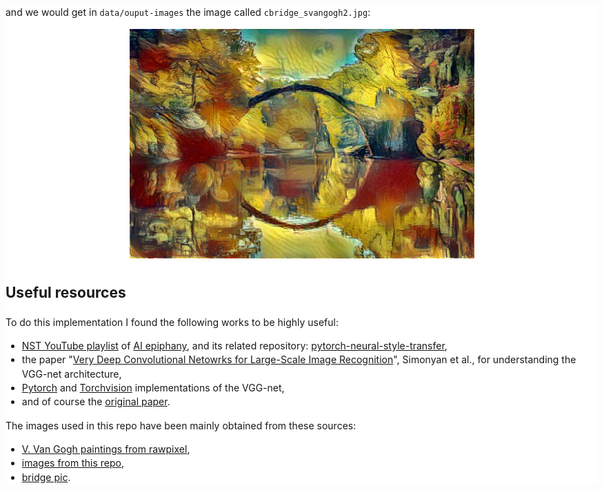 and we would get in `data/ouput-images` the image called `cbridge_svangogh2.jpg`:
<p align="center">
<img src="assets/cbridge_svangogh2.jpg" width="500">
</p>

## Useful resources

To do this implementation I found the following works to be highly useful:

- [NST YouTube playlist](https://www.youtube.com/watch?v=S78LQebx6jo&list=PLBoQnSflObcmbfshq9oNs41vODgXG-608&ab_channel=TheAIEpiphany) of [AI epiphany](https://www.youtube.com/channel/UCj8shE7aIn4Yawwbo2FceCQ), and its related repository: [pytorch-neural-style-transfer](https://github.com/gordicaleksa/pytorch-neural-style-transfer),
- the paper "[Very Deep Convolutional Netowrks for Large-Scale Image Recognition](https://arxiv.org/pdf/1409.1556.pdf)", Simonyan et al., for understanding the VGG-net architecture,
- [Pytorch](https://github.com/pytorch/examples/tree/master/fast_neural_style/neural_style) and [Torchvision](https://github.com/pytorch/vision/blob/main/torchvision/models/vgg.py) implementations of the VGG-net,
- and of course the [original paper](https://www.cv-foundation.org/openaccess/content_cvpr_2016/papers/Gatys_Image_Style_Transfer_CVPR_2016_paper.pdf).

The images used in this repo have been mainly obtained from these sources:

- [V. Van Gogh paintings from rawpixel](https://www.rawpixel.com/board/537381/vincent-van-gogh-free-original-cc0-public-domain-paintings),
- [images from this repo](https://github.com/cysmith/neural-style-tf/),
- [bridge pic](https://www.pexels.com/photo/gray-bridge-and-trees-814499/).

